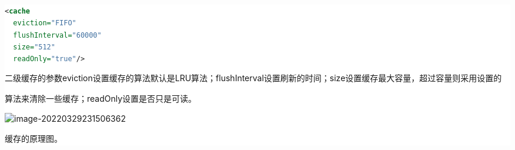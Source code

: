 ```xml
<cache
  eviction="FIFO"
  flushInterval="60000"
  size="512"
  readOnly="true"/>
```

二级缓存的参数eviction设置缓存的算法默认是LRU算法；flushInterval设置刷新的时间；size设置缓存最大容量，超过容量则采用设置的

算法来清除一些缓存；readOnly设置是否只是可读。

![image-20220329231506362](C:\Users\86187\AppData\Roaming\Typora\typora-user-images\image-20220329231506362.png)



缓存的原理图。
